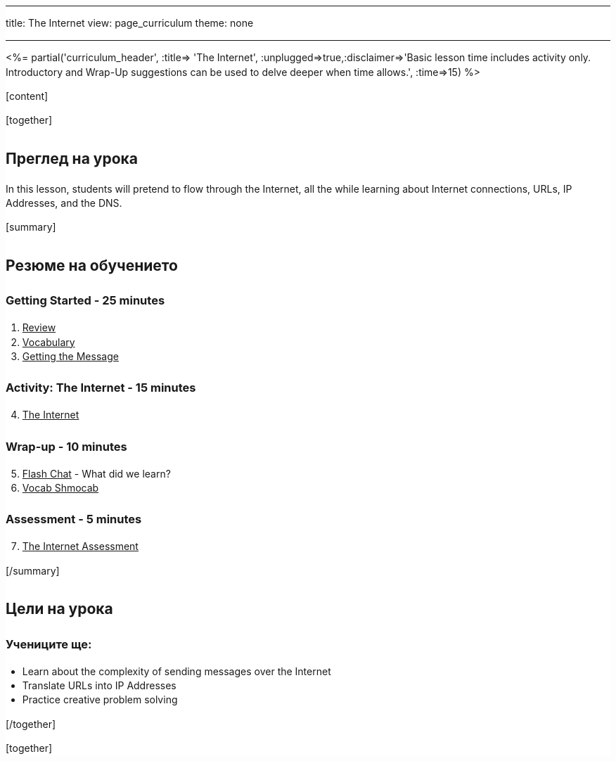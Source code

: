 * * *

title: The Internet view: page_curriculum theme: none

* * *

<%= partial('curriculum_header', :title=> 'The Internet', :unplugged=>true,:disclaimer=>'Basic lesson time includes activity only. Introductory and Wrap-Up suggestions can be used to delve deeper when time allows.', :time=>15) %>

[content]

[together]

## Преглед на урока

In this lesson, students will pretend to flow through the Internet, all the while learning about Internet connections, URLs, IP Addresses, and the DNS.

[summary]

## Резюме на обучението

### **Getting Started** - 25 minutes

1) [Review](#Review)  
2) [Vocabulary](#Vocab)   
3) [Getting the Message](#GetStarted)

### **Activity: The Internet** - 15 minutes

4) [The Internet](#Activity1)

### **Wrap-up** - 10 minutes

5) [Flash Chat](#WrapUp) - What did we learn?  
6) [Vocab Shmocab](#Shmocab)

### **Assessment** - 5 minutes

7) [The Internet Assessment](#Assessment)

[/summary]

## Цели на урока

### Учениците ще:

  * Learn about the complexity of sending messages over the Internet
  * Translate URLs into IP Addresses 
  * Practice creative problem solving

[/together]

[together]
